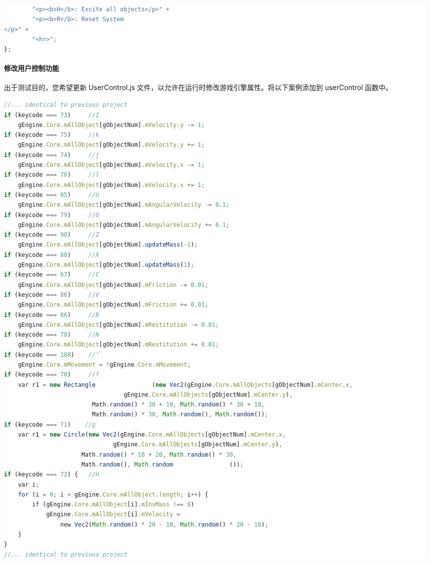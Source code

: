 ```js
        "<p><b>H</b>: Excite all objects</p>" +
        "<p><b>R</b>: Reset System                                                                                                                                  </p>" +
        "<hr>";    
};
```

#### 修改用户控制功能

出于测试目的，您希望更新 UserControl.js 文件，以允许在运行时修改游戏引擎属性。将以下案例添加到 userControl 函数中。

```js
//... identical to previous project
if (keycode === 73)     //I
    gEngine.Core.mAllObject[gObjectNum].mVelocity.y -= 1;
if (keycode === 75)     //k
    gEngine.Core.mAllObject[gObjectNum].mVelocity.y += 1;
if (keycode === 74)     //j
    gEngine.Core.mAllObject[gObjectNum].mVelocity.x -= 1;
if (keycode === 76)     //l
    gEngine.Core.mAllObject[gObjectNum].mVelocity.x += 1;
if (keycode === 85)     //U
    gEngine.Core.mAllObject[gObjectNum].mAngularVelocity -= 0.1;
if (keycode === 79)     //O
    gEngine.Core.mAllObject[gObjectNum].mAngularVelocity += 0.1;
if (keycode === 90)     //Z
    gEngine.Core.mAllObject[gObjectNum].updateMass(-1);
if (keycode === 88)     //X
    gEngine.Core.mAllObject[gObjectNum].updateMass(1);
if (keycode === 67)     //C
    gEngine.Core.mAllObject[gObjectNum].mFriction -= 0.01;
if (keycode === 86)     //V
    gEngine.Core.mAllObject[gObjectNum].mFriction += 0.01;
if (keycode === 66)     //B
    gEngine.Core.mAllObject[gObjectNum].mRestitution -= 0.01;
if (keycode === 78)     //N
    gEngine.Core.mAllObject[gObjectNum].mRestitution += 0.01;
if (keycode === 188)    //’
    gEngine.Core.mMovement = !gEngine.Core.mMovement;
if (keycode === 70)     //f
    var r1 = new Rectangle                (new Vec2(gEngine.Core.mAllObjects[gObjectNum].mCenter.x,
                                  gEngine.Core.mAllObjects[gObjectNum].mCenter.y),
                         Math.random() * 30 + 10, Math.random() * 30 + 10,
                         Math.random() * 30, Math.random(), Math.random());
if (keycode === 71)    //g
    var r1 = new Circle(new Vec2(gEngine.Core.mAllObjects[gObjectNum].mCenter.x,
                               gEngine.Core.mAllObjects[gObjectNum].mCenter.y),
                      Math.random() * 10 + 20, Math.random() * 30,
                      Math.random(), Math.random                ());
if (keycode === 72) {   //H
    var i;
    for (i = 0; i < gEngine.Core.mAllObject.length; i++) {
        if (gEngine.Core.mAllObject[i].mInvMass !== 0)
            gEngine.Core.mAllObject[i].mVelocity =
                new Vec2(Math.random() * 20 - 10, Math.random() * 20 - 10);
    }
}
//... identical to previous project 
```
